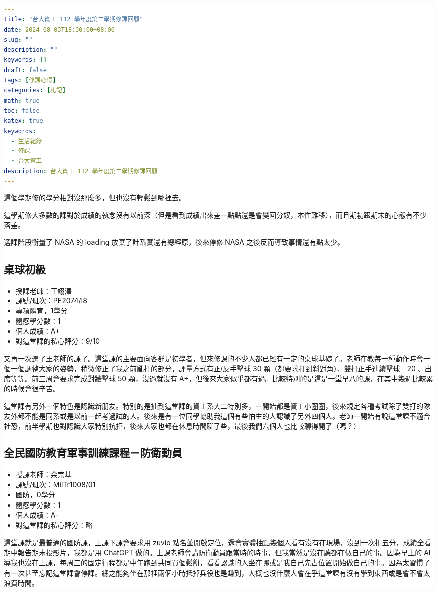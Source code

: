 ```yaml
---
title: "台大資工 112 學年度第二學期修課回顧"
date: 2024-08-03T18:30:00+08:00
slug: ""
description: ""
keywords: []
draft: false
tags: [修課心得]
categories: [札記]
math: true
toc: false
katex: true
keywords:
  - 生活紀錄
  - 修課
  - 台大資工
description: 台大資工 112 學年度第二學期修課回顧
---
```


這個學期修的學分相對沒那麼多，但也沒有輕鬆到哪裡去。

這學期修大多數的課對於成績的執念沒有以前深（但是看到成績出來差一點點還是會變回分奴，本性難移），而且期初跟期末的心態有不少落差。

選課階段衡量了 NASA 的 loading 放棄了計系實還有總經原，後來停修 NASA 之後反而導致事情還有點太少。

## 桌球初級

- 授課老師：王翊澤
- 課號/班次：PE2074/I8
- 專項體育，1學分
- 體感學分數：1
- 個人成績：A+
- 對這堂課的私心評分：9/10

又再一次選了王老師的課了。這堂課的主要面向客群是初學者，但來修課的不少人都已經有一定的桌球基礎了。老師在教每一種動作時會一個一個調整大家的姿勢，稍微修正了我之前亂打的部分，評量方式有正/反手擊球 30 顆（都要求打到斜對角）、雙打正手連續擊球　20 、出席等等。前三周會要求完成對牆擊球 50 顆，沒過就沒有 A+，但後來大家似乎都有過。比較特別的是這是一堂早八的課，在其中幾週比較累的時候會很辛苦。

這堂課有另外一個特色是認識新朋友。特別的是抽到這堂課的資工系大二特別多，一開始都是資工小圈圈，後來規定各種考試除了雙打的隊友外都不能是同系或是以前一起考過試的人。後來是有一位同學協助我這個有些怕生的人認識了另外四個人。老師一開始有說這堂課不適合社恐，前半學期也對認識大家特別抗拒，後來大家也都在休息時間聊了些，最後我們六個人也比較聊得開了（嗎？）

## 全民國防教育軍事訓練課程－防衛動員

- 授課老師：余宗基
- 課號/班次：MilTr1008/01
- 國防，0學分
- 體感學分數：1
- 個人成績：A-
- 對這堂課的私心評分：略

這堂課就是最普通的國防課，上課下課會要求用 zuvio 點名並開啟定位，還會實體抽點幾個人看有沒有在現場，沒到一次扣五分，成績全看期中報告期末投影片，我都是用 ChatGPT 做的。上課老師會講防衛動員跟當時的時事，但我當然是沒在聽都在做自己的事。因為早上的 AI 導我也沒在上課，每周三的固定行程都是中午跑到共同買個鬆餅，看看認識的人坐在哪或是我自己先占位置開始做自己的事。因為太習慣了有一次甚至忘記這堂課會停課。總之能夠坐在那裡兩個小時抵掉兵役也是賺到，大概也沒什麼人會在乎這堂課有沒有學到東西或是會不會太浪費時間。
